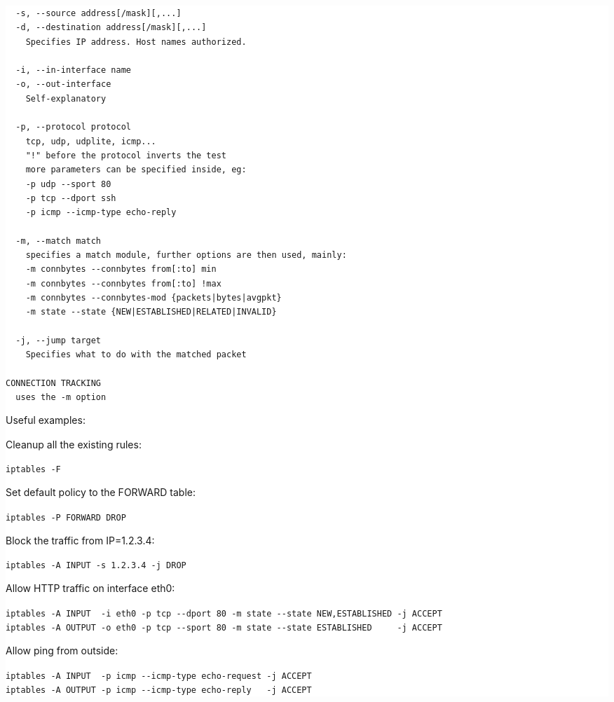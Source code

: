 ```
  -s, --source address[/mask][,...]
  -d, --destination address[/mask][,...]
    Specifies IP address. Host names authorized.

  -i, --in-interface name
  -o, --out-interface
    Self-explanatory

  -p, --protocol protocol
    tcp, udp, udplite, icmp...
    "!" before the protocol inverts the test
    more parameters can be specified inside, eg:
    -p udp --sport 80
    -p tcp --dport ssh
    -p icmp --icmp-type echo-reply

  -m, --match match
    specifies a match module, further options are then used, mainly:
    -m connbytes --connbytes from[:to] min
    -m connbytes --connbytes from[:to] !max
    -m connbytes --connbytes-mod {packets|bytes|avgpkt}
    -m state --state {NEW|ESTABLISHED|RELATED|INVALID}

  -j, --jump target
    Specifies what to do with the matched packet

CONNECTION TRACKING
  uses the -m option
```

Useful examples:

Cleanup all the existing rules:

```
iptables -F
```
Set default policy to the FORWARD table:

```
iptables -P FORWARD DROP
```
Block the traffic from IP=1.2.3.4:

```
iptables -A INPUT -s 1.2.3.4 -j DROP
```
Allow HTTP traffic on interface eth0:

```
iptables -A INPUT  -i eth0 -p tcp --dport 80 -m state --state NEW,ESTABLISHED -j ACCEPT
iptables -A OUTPUT -o eth0 -p tcp --sport 80 -m state --state ESTABLISHED     -j ACCEPT
```
Allow ping from outside:

```
iptables -A INPUT  -p icmp --icmp-type echo-request -j ACCEPT
iptables -A OUTPUT -p icmp --icmp-type echo-reply   -j ACCEPT
```